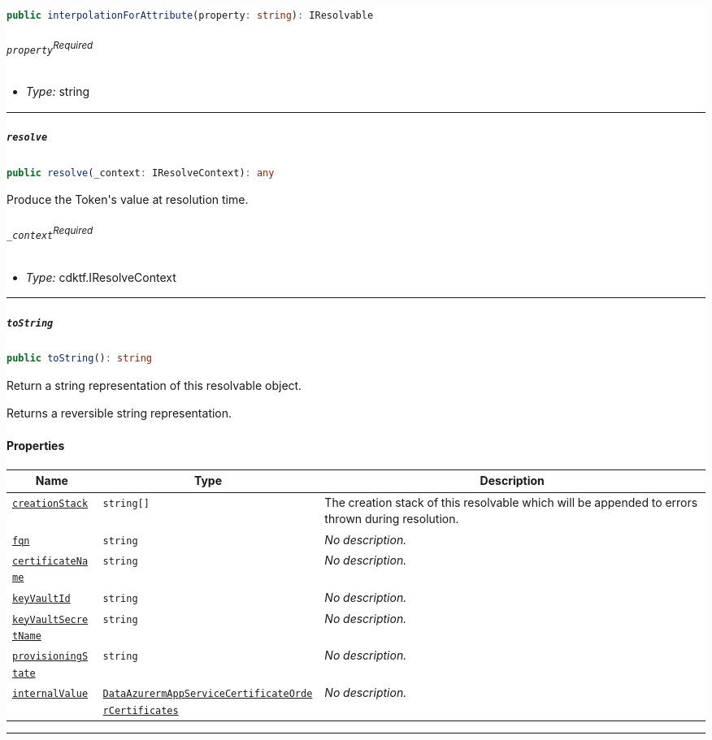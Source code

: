 ```typescript
public interpolationForAttribute(property: string): IResolvable
```

###### `property`<sup>Required</sup> <a name="property" id="@cdktf/provider-azurerm.dataAzurermAppServiceCertificateOrder.DataAzurermAppServiceCertificateOrderCertificatesOutputReference.interpolationForAttribute.parameter.property"></a>

- *Type:* string

---

##### `resolve` <a name="resolve" id="@cdktf/provider-azurerm.dataAzurermAppServiceCertificateOrder.DataAzurermAppServiceCertificateOrderCertificatesOutputReference.resolve"></a>

```typescript
public resolve(_context: IResolveContext): any
```

Produce the Token's value at resolution time.

###### `_context`<sup>Required</sup> <a name="_context" id="@cdktf/provider-azurerm.dataAzurermAppServiceCertificateOrder.DataAzurermAppServiceCertificateOrderCertificatesOutputReference.resolve.parameter._context"></a>

- *Type:* cdktf.IResolveContext

---

##### `toString` <a name="toString" id="@cdktf/provider-azurerm.dataAzurermAppServiceCertificateOrder.DataAzurermAppServiceCertificateOrderCertificatesOutputReference.toString"></a>

```typescript
public toString(): string
```

Return a string representation of this resolvable object.

Returns a reversible string representation.


#### Properties <a name="Properties" id="Properties"></a>

| **Name** | **Type** | **Description** |
| --- | --- | --- |
| <code><a href="#@cdktf/provider-azurerm.dataAzurermAppServiceCertificateOrder.DataAzurermAppServiceCertificateOrderCertificatesOutputReference.property.creationStack">creationStack</a></code> | <code>string[]</code> | The creation stack of this resolvable which will be appended to errors thrown during resolution. |
| <code><a href="#@cdktf/provider-azurerm.dataAzurermAppServiceCertificateOrder.DataAzurermAppServiceCertificateOrderCertificatesOutputReference.property.fqn">fqn</a></code> | <code>string</code> | *No description.* |
| <code><a href="#@cdktf/provider-azurerm.dataAzurermAppServiceCertificateOrder.DataAzurermAppServiceCertificateOrderCertificatesOutputReference.property.certificateName">certificateName</a></code> | <code>string</code> | *No description.* |
| <code><a href="#@cdktf/provider-azurerm.dataAzurermAppServiceCertificateOrder.DataAzurermAppServiceCertificateOrderCertificatesOutputReference.property.keyVaultId">keyVaultId</a></code> | <code>string</code> | *No description.* |
| <code><a href="#@cdktf/provider-azurerm.dataAzurermAppServiceCertificateOrder.DataAzurermAppServiceCertificateOrderCertificatesOutputReference.property.keyVaultSecretName">keyVaultSecretName</a></code> | <code>string</code> | *No description.* |
| <code><a href="#@cdktf/provider-azurerm.dataAzurermAppServiceCertificateOrder.DataAzurermAppServiceCertificateOrderCertificatesOutputReference.property.provisioningState">provisioningState</a></code> | <code>string</code> | *No description.* |
| <code><a href="#@cdktf/provider-azurerm.dataAzurermAppServiceCertificateOrder.DataAzurermAppServiceCertificateOrderCertificatesOutputReference.property.internalValue">internalValue</a></code> | <code><a href="#@cdktf/provider-azurerm.dataAzurermAppServiceCertificateOrder.DataAzurermAppServiceCertificateOrderCertificates">DataAzurermAppServiceCertificateOrderCertificates</a></code> | *No description.* |

---